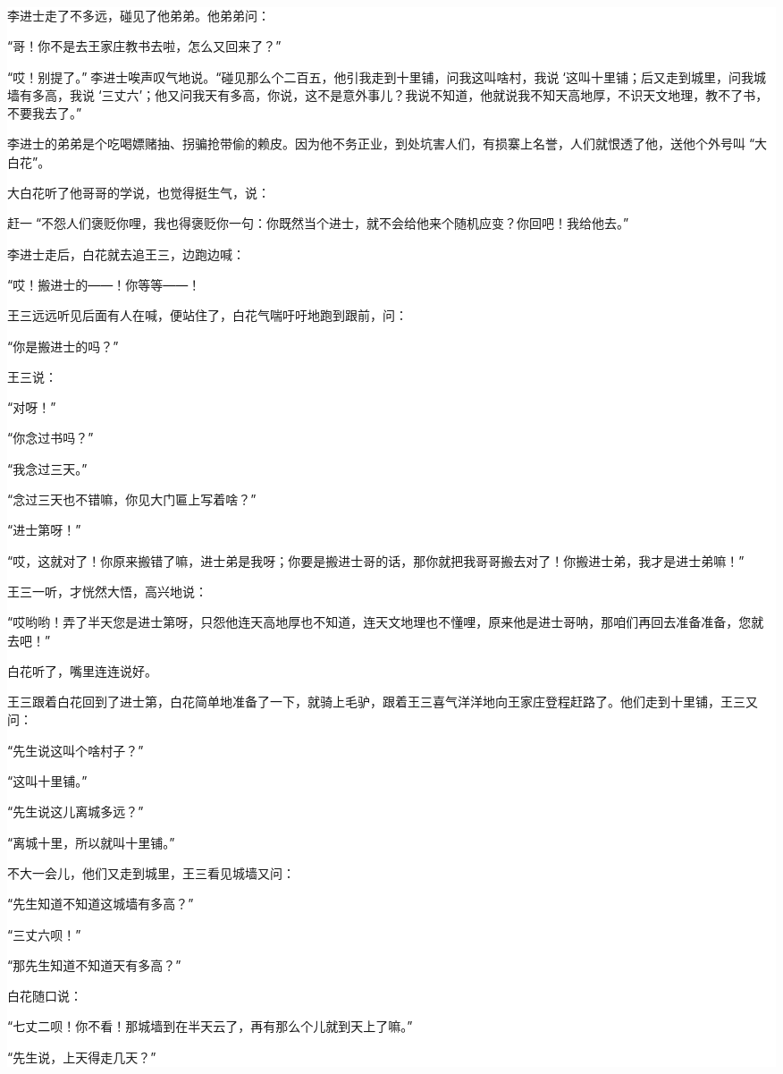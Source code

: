李进士走了不多远，碰见了他弟弟。他弟弟问：

“哥！你不是去王家庄教书去啦，怎么又回来了？”

“哎！别提了。” 李进士唉声叹气地说。“碰见那么个二百五，他引我走到十里铺，问我这叫啥村，我说 ‘这叫十里铺；后又走到城里，问我城墙有多高，我说 ‘三丈六’；他又问我天有多高，你说，这不是意外事儿？我说不知道，他就说我不知天高地厚，不识天文地理，教不了书，不要我去了。”

李进士的弟弟是个吃喝嫖赌抽、拐骗抢带偷的赖皮。因为他不务正业，到处坑害人们，有损寨上名誉，人们就恨透了他，送他个外号叫 “大白花”。

大白花听了他哥哥的学说，也觉得挺生气，说：

赶一 “不怨人们褒贬你哩，我也得褒贬你一句：你既然当个进士，就不会给他来个随机应变？你回吧！我给他去。”

李进士走后，白花就去追王三，边跑边喊：

“哎！搬进士的——！你等等——！

王三远远听见后面有人在喊，便站住了，白花气喘吁吁地跑到跟前，问：

“你是搬进士的吗？”

王三说：

“对呀！”

“你念过书吗？”

“我念过三天。”

“念过三天也不错嘛，你见大门匾上写着啥？”

“进士第呀！”

“哎，这就对了！你原来搬错了嘛，进士弟是我呀；你要是搬进士哥的话，那你就把我哥哥搬去对了！你搬进士弟，我才是进士弟嘛！”

王三一听，才恍然大悟，高兴地说：

“哎哟哟！弄了半天您是进士第呀，只怨他连天高地厚也不知道，连天文地理也不懂哩，原来他是进士哥呐，那咱们再回去准备准备，您就去吧！”

白花听了，嘴里连连说好。

王三跟着白花回到了进士第，白花简单地准备了一下，就骑上毛驴，跟着王三喜气洋洋地向王家庄登程赶路了。他们走到十里铺，王三又问：

“先生说这叫个啥村子？”

“这叫十里铺。”

“先生说这儿离城多远？”

“离城十里，所以就叫十里铺。”

不大一会儿，他们又走到城里，王三看见城墙又问：

“先生知道不知道这城墙有多高？”

“三丈六呗！”

“那先生知道不知道天有多高？”

白花随口说：

“七丈二呗！你不看！那城墙到在半天云了，再有那么个儿就到天上了嘛。”

“先生说，上天得走几天？”
